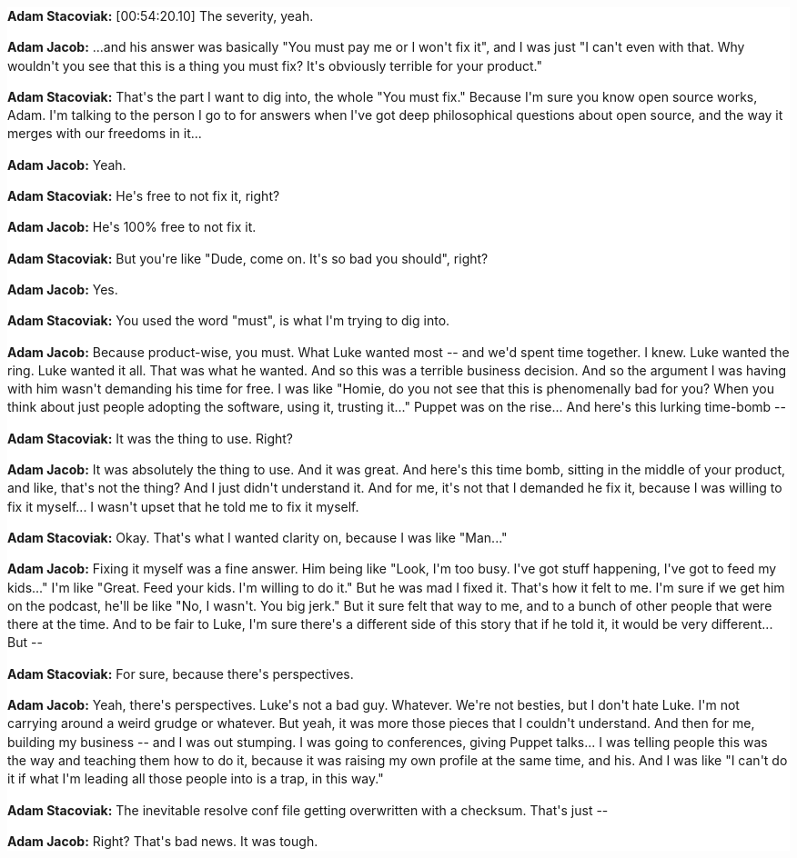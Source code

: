 **Adam Stacoviak:** \[00:54:20.10\] The severity, yeah.

**Adam Jacob:** ...and his answer was basically "You must pay me or I won't fix it", and I was just "I can't even with that. Why wouldn't you see that this is a thing you must fix? It's obviously terrible for your product."

**Adam Stacoviak:** That's the part I want to dig into, the whole "You must fix." Because I'm sure you know open source works, Adam. I'm talking to the person I go to for answers when I've got deep philosophical questions about open source, and the way it merges with our freedoms in it...

**Adam Jacob:** Yeah.

**Adam Stacoviak:** He's free to not fix it, right?

**Adam Jacob:** He's 100% free to not fix it.

**Adam Stacoviak:** But you're like "Dude, come on. It's so bad you should", right?

**Adam Jacob:** Yes.

**Adam Stacoviak:** You used the word "must", is what I'm trying to dig into.

**Adam Jacob:** Because product-wise, you must. What Luke wanted most -- and we'd spent time together. I knew. Luke wanted the ring. Luke wanted it all. That was what he wanted. And so this was a terrible business decision. And so the argument I was having with him wasn't demanding his time for free. I was like "Homie, do you not see that this is phenomenally bad for you? When you think about just people adopting the software, using it, trusting it..." Puppet was on the rise... And here's this lurking time-bomb --

**Adam Stacoviak:** It was the thing to use. Right?

**Adam Jacob:** It was absolutely the thing to use. And it was great. And here's this time bomb, sitting in the middle of your product, and like, that's not the thing? And I just didn't understand it. And for me, it's not that I demanded he fix it, because I was willing to fix it myself... I wasn't upset that he told me to fix it myself.

**Adam Stacoviak:** Okay. That's what I wanted clarity on, because I was like "Man..."

**Adam Jacob:** Fixing it myself was a fine answer. Him being like "Look, I'm too busy. I've got stuff happening, I've got to feed my kids..." I'm like "Great. Feed your kids. I'm willing to do it." But he was mad I fixed it. That's how it felt to me. I'm sure if we get him on the podcast, he'll be like "No, I wasn't. You big jerk." But it sure felt that way to me, and to a bunch of other people that were there at the time. And to be fair to Luke, I'm sure there's a different side of this story that if he told it, it would be very different... But --

**Adam Stacoviak:** For sure, because there's perspectives.

**Adam Jacob:** Yeah, there's perspectives. Luke's not a bad guy. Whatever. We're not besties, but I don't hate Luke. I'm not carrying around a weird grudge or whatever. But yeah, it was more those pieces that I couldn't understand. And then for me, building my business -- and I was out stumping. I was going to conferences, giving Puppet talks... I was telling people this was the way and teaching them how to do it, because it was raising my own profile at the same time, and his. And I was like "I can't do it if what I'm leading all those people into is a trap, in this way."

**Adam Stacoviak:** The inevitable resolve conf file getting overwritten with a checksum. That's just --

**Adam Jacob:** Right? That's bad news. It was tough.
